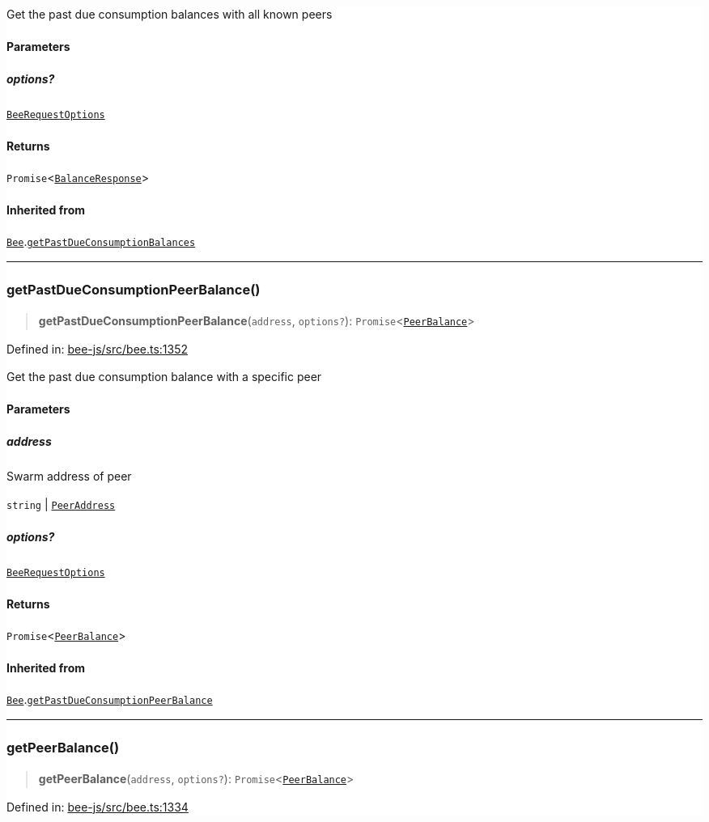 Get the past due consumption balances with all known peers

#### Parameters

##### options?

[`BeeRequestOptions`](../type-aliases/BeeRequestOptions.md)

#### Returns

`Promise`\<[`BalanceResponse`](../interfaces/BalanceResponse.md)\>

#### Inherited from

[`Bee`](Bee.md).[`getPastDueConsumptionBalances`](Bee.md#getpastdueconsumptionbalances)

***

### getPastDueConsumptionPeerBalance()

> **getPastDueConsumptionPeerBalance**(`address`, `options?`): `Promise`\<[`PeerBalance`](../interfaces/PeerBalance.md)\>

Defined in: [bee-js/src/bee.ts:1352](https://github.com/ethersphere/bee-js/blob/3abbe2b1b264d6b586511a56e93badb2236bd09d/src/bee.ts#L1352)

Get the past due consumption balance with a specific peer

#### Parameters

##### address

Swarm address of peer

`string` | [`PeerAddress`](PeerAddress.md)

##### options?

[`BeeRequestOptions`](../type-aliases/BeeRequestOptions.md)

#### Returns

`Promise`\<[`PeerBalance`](../interfaces/PeerBalance.md)\>

#### Inherited from

[`Bee`](Bee.md).[`getPastDueConsumptionPeerBalance`](Bee.md#getpastdueconsumptionpeerbalance)

***

### getPeerBalance()

> **getPeerBalance**(`address`, `options?`): `Promise`\<[`PeerBalance`](../interfaces/PeerBalance.md)\>

Defined in: [bee-js/src/bee.ts:1334](https://github.com/ethersphere/bee-js/blob/3abbe2b1b264d6b586511a56e93badb2236bd09d/src/bee.ts#L1334)
